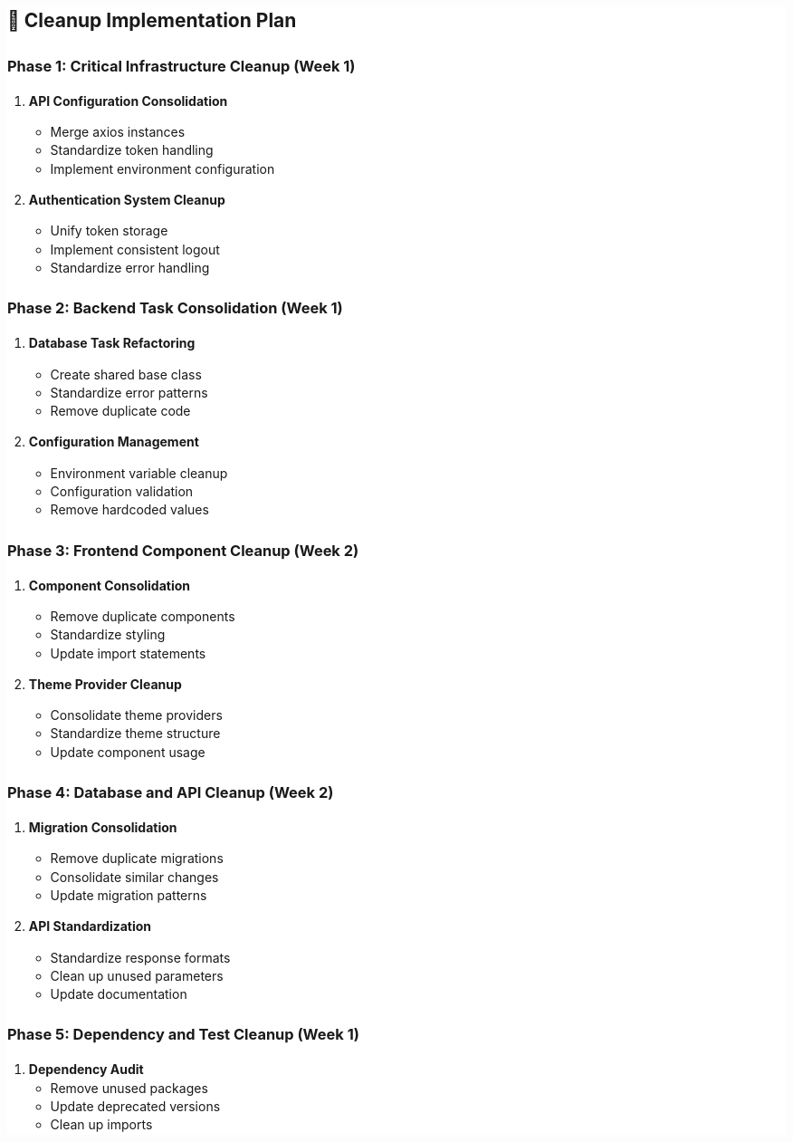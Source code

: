 
## 🧹 Cleanup Implementation Plan

### Phase 1: Critical Infrastructure Cleanup (Week 1)
1. **API Configuration Consolidation**
   - Merge axios instances
   - Standardize token handling
   - Implement environment configuration

2. **Authentication System Cleanup**
   - Unify token storage
   - Implement consistent logout
   - Standardize error handling

### Phase 2: Backend Task Consolidation (Week 1)
1. **Database Task Refactoring**
   - Create shared base class
   - Standardize error patterns
   - Remove duplicate code

2. **Configuration Management**
   - Environment variable cleanup
   - Configuration validation
   - Remove hardcoded values

### Phase 3: Frontend Component Cleanup (Week 2)
1. **Component Consolidation**
   - Remove duplicate components
   - Standardize styling
   - Update import statements

2. **Theme Provider Cleanup**
   - Consolidate theme providers
   - Standardize theme structure
   - Update component usage

### Phase 4: Database and API Cleanup (Week 2)
1. **Migration Consolidation**
   - Remove duplicate migrations
   - Consolidate similar changes
   - Update migration patterns

2. **API Standardization**
   - Standardize response formats
   - Clean up unused parameters
   - Update documentation

### Phase 5: Dependency and Test Cleanup (Week 1)
1. **Dependency Audit**
   - Remove unused packages
   - Update deprecated versions
   - Clean up imports
